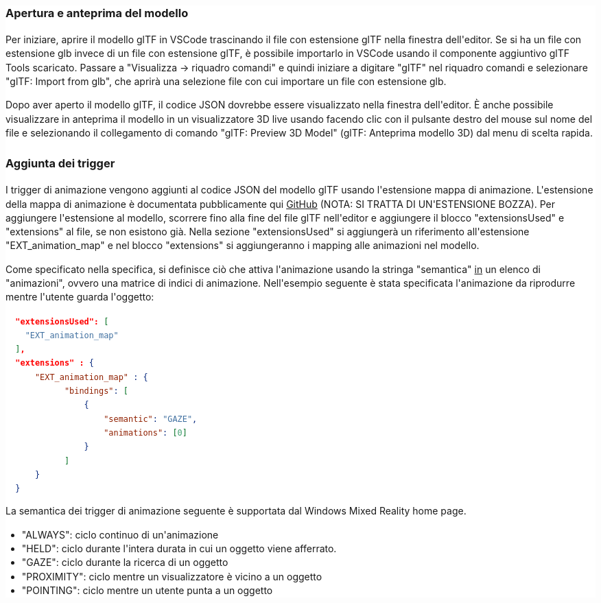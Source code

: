 
### <a name="opening-and-previewing-the-model"></a>Apertura e anteprima del modello

Per iniziare, aprire il modello glTF in VSCode trascinando il file con estensione glTF nella finestra dell'editor. Se si ha un file con estensione glb invece di un file con estensione glTF, è possibile importarlo in VSCode usando il componente aggiuntivo glTF Tools scaricato. Passare a "Visualizza -> riquadro comandi" e quindi iniziare a digitare "glTF" nel riquadro comandi e selezionare "glTF: Import from glb", che aprirà una selezione file con cui importare un file con estensione glb. 

Dopo aver aperto il modello glTF, il codice JSON dovrebbe essere visualizzato nella finestra dell'editor. È anche possibile visualizzare in anteprima il modello in un visualizzatore 3D live usando facendo clic con il pulsante destro del mouse sul nome del file e selezionando il collegamento di comando "glTF: Preview 3D Model" (glTF: Anteprima modello 3D) dal menu di scelta rapida. 

### <a name="adding-the-triggers"></a>Aggiunta dei trigger

I trigger di animazione vengono aggiunti al codice JSON del modello glTF usando l'estensione mappa di animazione. L'estensione della mappa di animazione è documentata pubblicamente qui [GitHub](https://github.com/msfeldstein/glTF/blob/04f7005206257cf97b215df5e3f469d7838c1fee/extensions/Vendor/FB_animation_map/README.md) (NOTA: SI TRATTA DI UN'ESTENSIONE BOZZA). Per aggiungere l'estensione al modello, scorrere fino alla fine del file glTF nell'editor e aggiungere il blocco "extensionsUsed" e "extensions" al file, se non esistono già. Nella sezione "extensionsUsed" si aggiungerà un riferimento all'estensione "EXT_animation_map" e nel blocco "extensions" si aggiungeranno i mapping alle animazioni nel modello.

Come specificato nella specifica, si definisce ciò che attiva l'animazione usando la stringa "semantica" [in](https://github.com/msfeldstein/glTF/blob/04f7005206257cf97b215df5e3f469d7838c1fee/extensions/Vendor/FB_animation_map/README.md) un elenco di "animazioni", ovvero una matrice di indici di animazione. Nell'esempio seguente è stata specificata l'animazione da riprodurre mentre l'utente guarda l'oggetto:

```json
  "extensionsUsed": [
    "EXT_animation_map"
  ],
  "extensions" : {
      "EXT_animation_map" : {
            "bindings": [
                {
                    "semantic": "GAZE",
                    "animations": [0]
                }
            ]
      }
  }
```
La semantica dei trigger di animazione seguente è supportata dal Windows Mixed Reality home page.  
* "ALWAYS": ciclo continuo di un'animazione
* "HELD": ciclo durante l'intera durata in cui un oggetto viene afferrato.
* "GAZE": ciclo durante la ricerca di un oggetto
* "PROXIMITY": ciclo mentre un visualizzatore è vicino a un oggetto
* "POINTING": ciclo mentre un utente punta a un oggetto
